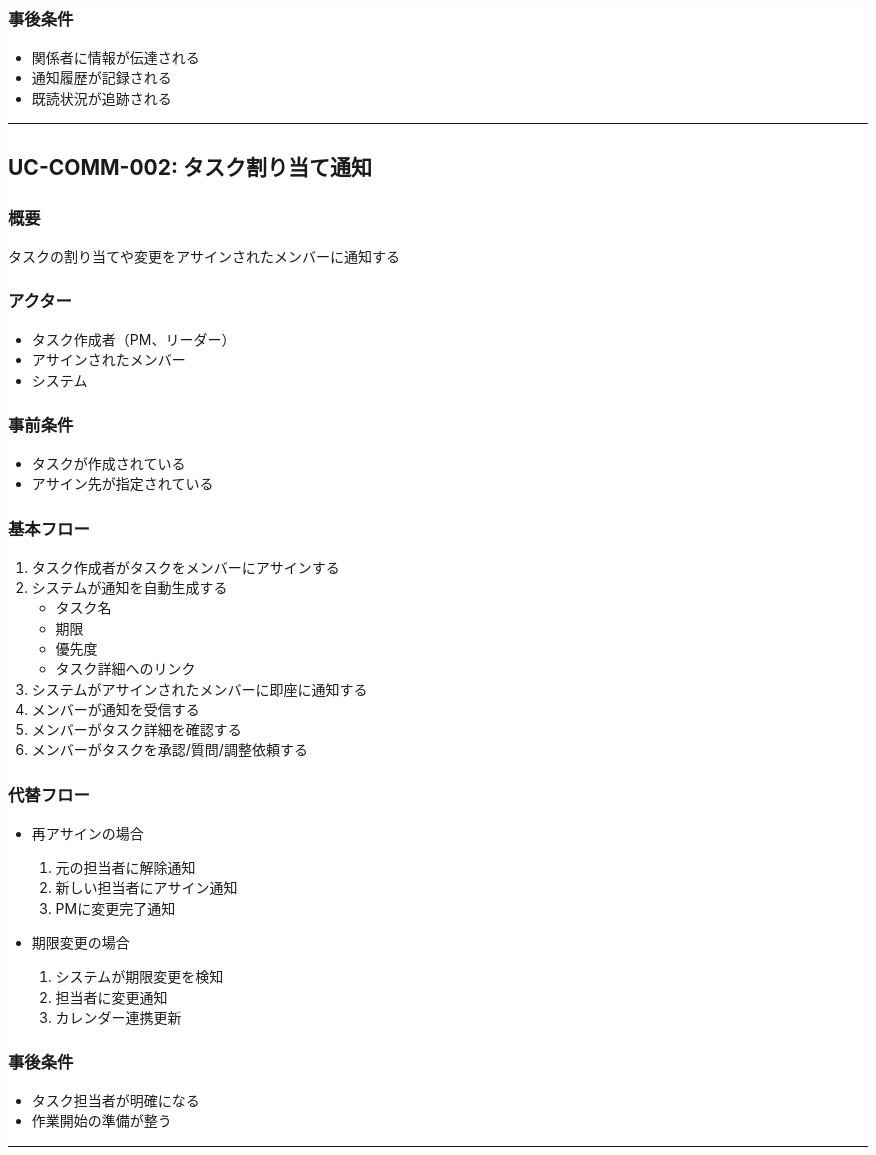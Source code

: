 ### 事後条件
- 関係者に情報が伝達される
- 通知履歴が記録される
- 既読状況が追跡される

---

## UC-COMM-002: タスク割り当て通知

### 概要
タスクの割り当てや変更をアサインされたメンバーに通知する

### アクター
- タスク作成者（PM、リーダー）
- アサインされたメンバー
- システム

### 事前条件
- タスクが作成されている
- アサイン先が指定されている

### 基本フロー
1. タスク作成者がタスクをメンバーにアサインする
2. システムが通知を自動生成する
   - タスク名
   - 期限
   - 優先度
   - タスク詳細へのリンク
3. システムがアサインされたメンバーに即座に通知する
4. メンバーが通知を受信する
5. メンバーがタスク詳細を確認する
6. メンバーがタスクを承認/質問/調整依頼する

### 代替フロー
- 再アサインの場合
  1. 元の担当者に解除通知
  2. 新しい担当者にアサイン通知
  3. PMに変更完了通知

- 期限変更の場合
  1. システムが期限変更を検知
  2. 担当者に変更通知
  3. カレンダー連携更新

### 事後条件
- タスク担当者が明確になる
- 作業開始の準備が整う

---
